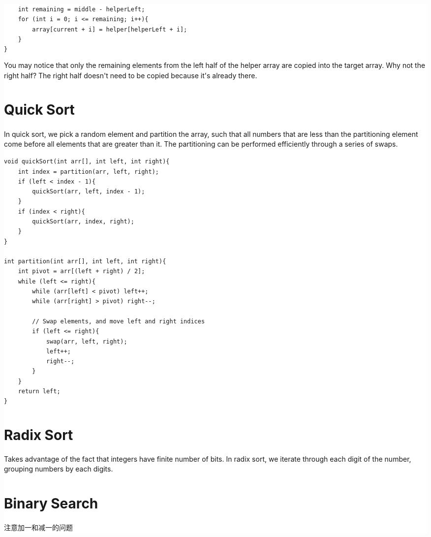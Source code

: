 	    int remaining = middle - helperLeft;
	    for (int i = 0; i <= remaining; i++){
	        array[current + i] = helper[helperLeft + i];
	    }
	}

You may notice that only the remaining elements from the left half of the helper array are copied into the target array. Why not the right half? The right half doesn't need to be copied because it's already there.

# Quick Sort

In quick sort, we pick a random element and partition the array, such that all numbers that are less than the partitioning element come before all elements that are greater than it. The partitioning can be performed efficiently through a series of swaps.

	void quickSort(int arr[], int left, int right){
	    int index = partition(arr, left, right);
	    if (left < index - 1){
	        quickSort(arr, left, index - 1);
	    }
	    if (index < right){
	        quickSort(arr, index, right);
	    }
	}

	int partition(int arr[], int left, int right){
	    int pivot = arr[(left + right) / 2];
	    while (left <= right){
	        while (arr[left] < pivot) left++;
	        while (arr[right] > pivot) right--;

	        // Swap elements, and move left and right indices
	        if (left <= right){
	            swap(arr, left, right);
	            left++;
	            right--;
	        }
	    }
	    return left;
	}

# Radix Sort

Takes advantage of the fact that integers have finite number of bits. In radix sort, we iterate through each digit of the number, grouping numbers by each digits.

# Binary Search

注意加一和减一的问题
